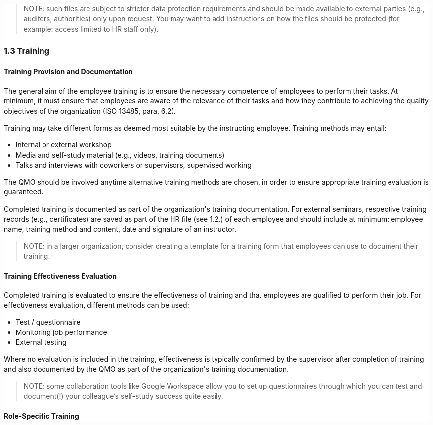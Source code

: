 > NOTE: such files are subject to stricter data protection requirements and should be made available to
> external parties (e.g., auditors, authorities) only upon request. You may want to add instructions on how the
> files should be protected (for example: access limited to HR staff only).

### 1.3 Training

#### Training Provision and Documentation

The general aim of the employee training is to ensure the necessary competence of employees to perform their tasks. At minimum, it must ensure that employees are aware of the relevance of their tasks and how they contribute to achieving the quality objectives of the organization (ISO 13485, para. 6.2).

Training may take different forms as deemed most suitable by the instructing employee.
Training methods may entail:

- Internal or external workshop
- Media and self-study material (e.g., videos, training documents)
- Talks and interviews with coworkers or supervisors, supervised working

The QMO should be involved anytime alternative training methods are chosen, in order to ensure appropriate
training evaluation is guaranteed.

Completed training is documented as part of the organization's training documentation. For external seminars,
respective training records (e.g., certificates) are saved as part of the HR file (see 1.2.) of each employee
and should include at minimum: employee name, training method and content, date and signature of an instructor.

> NOTE: in a larger organization, consider creating a template for a training form that employees can use to
> document their training.

#### Training Effectiveness Evaluation

Completed training is evaluated to ensure the effectiveness of training and that employees are qualified to
perform their job. For effectiveness evaluation, different methods can be used:

- Test / questionnaire
- Monitoring job performance
- External testing

Where no evaluation is included in the training, effectiveness is typically confirmed by the supervisor after completion of training and also documented by the
QMO as part of the organization's training documentation.

> NOTE: some collaboration tools like Google Workspace allow you to set up questionnaires through which you
> can test and document(!) your colleague’s self-study success quite easily.

#### Role-Specific Training
